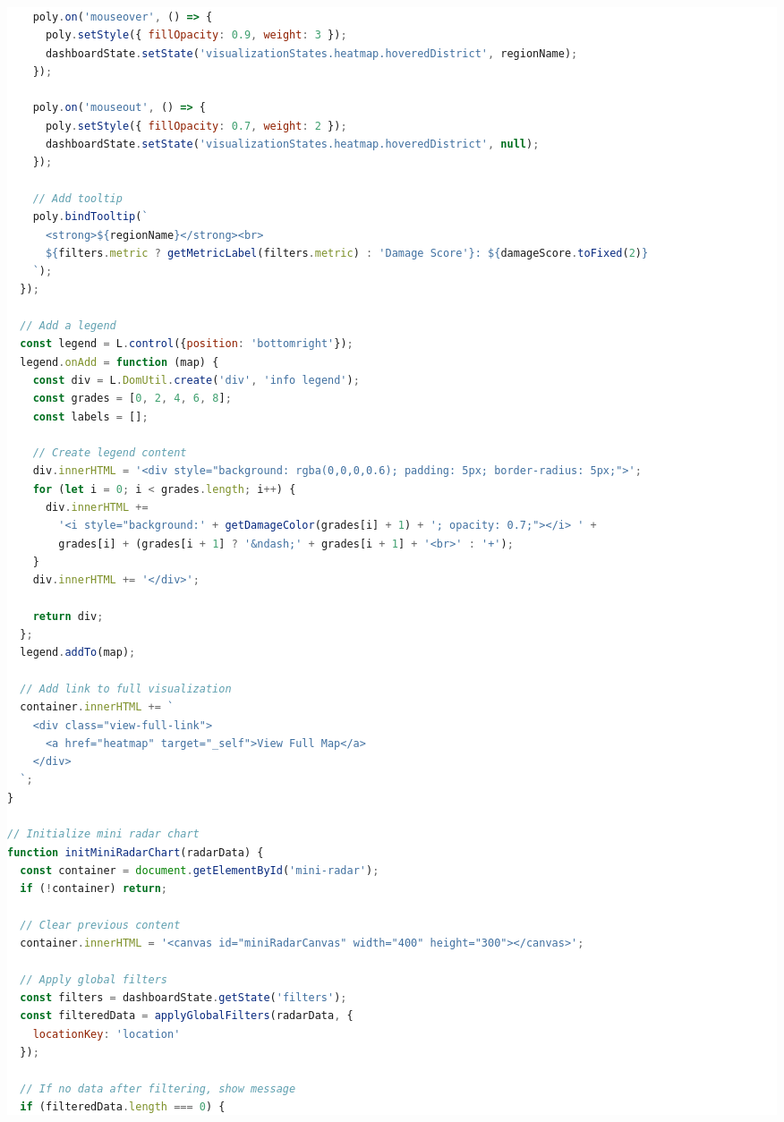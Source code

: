 ```js
    poly.on('mouseover', () => {
      poly.setStyle({ fillOpacity: 0.9, weight: 3 });
      dashboardState.setState('visualizationStates.heatmap.hoveredDistrict', regionName);
    });
    
    poly.on('mouseout', () => {
      poly.setStyle({ fillOpacity: 0.7, weight: 2 });
      dashboardState.setState('visualizationStates.heatmap.hoveredDistrict', null);
    });
    
    // Add tooltip
    poly.bindTooltip(`
      <strong>${regionName}</strong><br>
      ${filters.metric ? getMetricLabel(filters.metric) : 'Damage Score'}: ${damageScore.toFixed(2)}
    `);
  });
  
  // Add a legend
  const legend = L.control({position: 'bottomright'});
  legend.onAdd = function (map) {
    const div = L.DomUtil.create('div', 'info legend');
    const grades = [0, 2, 4, 6, 8];
    const labels = [];
    
    // Create legend content
    div.innerHTML = '<div style="background: rgba(0,0,0,0.6); padding: 5px; border-radius: 5px;">';
    for (let i = 0; i < grades.length; i++) {
      div.innerHTML += 
        '<i style="background:' + getDamageColor(grades[i] + 1) + '; opacity: 0.7;"></i> ' +
        grades[i] + (grades[i + 1] ? '&ndash;' + grades[i + 1] + '<br>' : '+');
    }
    div.innerHTML += '</div>';
    
    return div;
  };
  legend.addTo(map);
  
  // Add link to full visualization
  container.innerHTML += `
    <div class="view-full-link">
      <a href="heatmap" target="_self">View Full Map</a>
    </div>
  `;
}

// Initialize mini radar chart
function initMiniRadarChart(radarData) {
  const container = document.getElementById('mini-radar');
  if (!container) return;
  
  // Clear previous content
  container.innerHTML = '<canvas id="miniRadarCanvas" width="400" height="300"></canvas>';
  
  // Apply global filters
  const filters = dashboardState.getState('filters');
  const filteredData = applyGlobalFilters(radarData, {
    locationKey: 'location'
  });
  
  // If no data after filtering, show message
  if (filteredData.length === 0) {
```